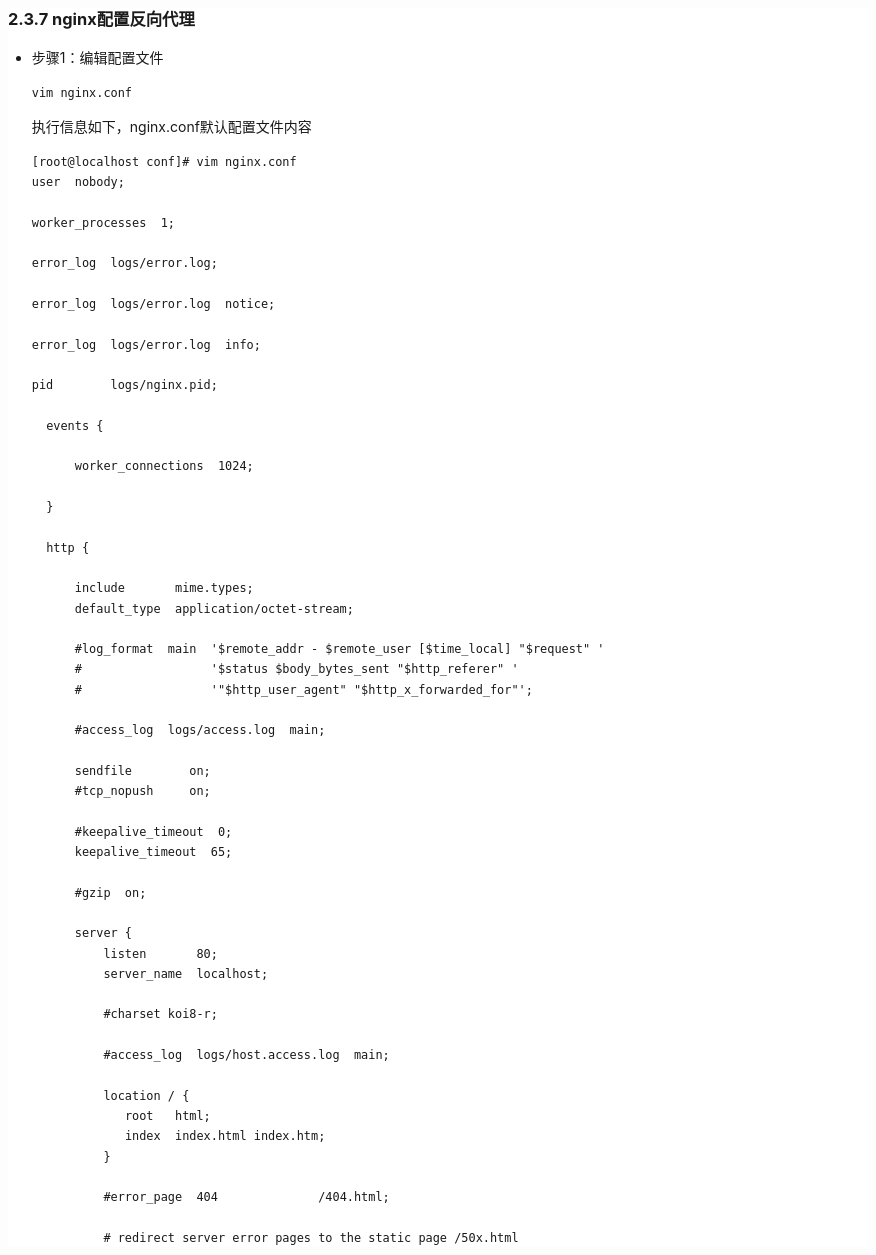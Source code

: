 ### 2.3.7 nginx配置反向代理

- 步骤1：编辑配置文件

  ```shell
  vim nginx.conf
  ```

  执行信息如下，nginx.conf默认配置文件内容

  ```
  [root@localhost conf]# vim nginx.conf
  user  nobody;

  worker_processes  1;

  error_log  logs/error.log;

  error_log  logs/error.log  notice;

  error_log  logs/error.log  info;

  pid        logs/nginx.pid;

    events {

        worker_connections  1024;

    }

    http {

        include       mime.types;
        default_type  application/octet-stream;
      
        #log_format  main  '$remote_addr - $remote_user [$time_local] "$request" '
        #                  '$status $body_bytes_sent "$http_referer" '
        #                  '"$http_user_agent" "$http_x_forwarded_for"';
      
        #access_log  logs/access.log  main;
      
        sendfile        on;
        #tcp_nopush     on;
      
        #keepalive_timeout  0;
        keepalive_timeout  65;
      
        #gzip  on;
      
        server {
            listen       80;
            server_name  localhost;
      
            #charset koi8-r;
      
            #access_log  logs/host.access.log  main;
      
            location / {
               root   html;
               index  index.html index.htm;
            }
      
            #error_page  404              /404.html;
      
            # redirect server error pages to the static page /50x.html
  ```